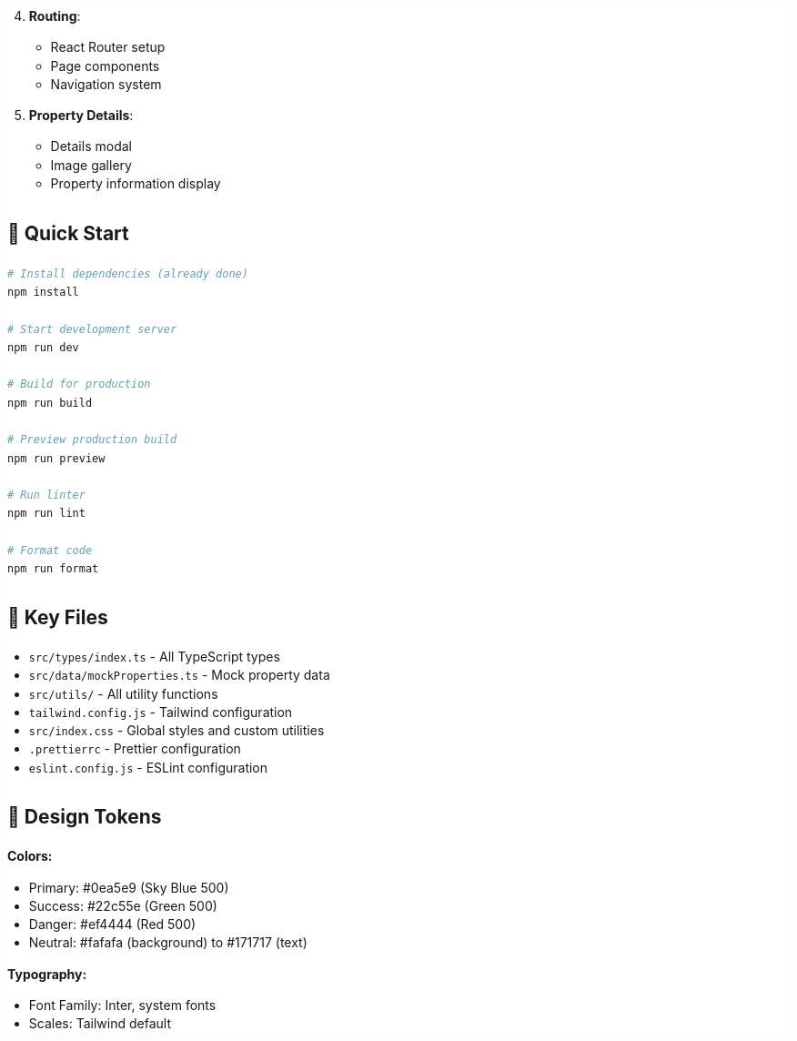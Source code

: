 4. **Routing**:
   - React Router setup
   - Page components
   - Navigation system

5. **Property Details**:
   - Details modal
   - Image gallery
   - Property information display

## 🚀 Quick Start

```bash
# Install dependencies (already done)
npm install

# Start development server
npm run dev

# Build for production
npm run build

# Preview production build
npm run preview

# Run linter
npm run lint

# Format code
npm run format
```

## 📁 Key Files

- `src/types/index.ts` - All TypeScript types
- `src/data/mockProperties.ts` - Mock property data
- `src/utils/` - All utility functions
- `tailwind.config.js` - Tailwind configuration
- `src/index.css` - Global styles and custom utilities
- `.prettierrc` - Prettier configuration
- `eslint.config.js` - ESLint configuration

## 🎨 Design Tokens

**Colors:**
- Primary: #0ea5e9 (Sky Blue 500)
- Success: #22c55e (Green 500)
- Danger: #ef4444 (Red 500)
- Neutral: #fafafa (background) to #171717 (text)

**Typography:**
- Font Family: Inter, system fonts
- Scales: Tailwind default
